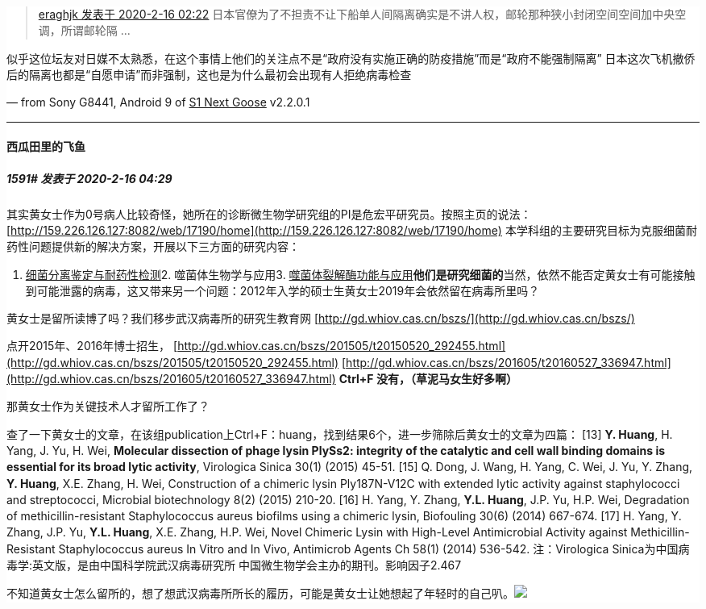 

<blockquote><a href="httphttps://bbs.saraba1st.com/2b/forum.php?mod=redirect&amp;goto=findpost&amp;pid=46429001&amp;ptid=1913718" target="_blank">eraghjk 发表于 2020-2-16 02:22</a>
日本官僚为了不担责不让下船单人间隔离确实是不讲人权，邮轮那种狭小封闭空间空间加中央空调，所谓邮轮隔 ...</blockquote>
似乎这位坛友对日媒不太熟悉，在这个事情上他们的关注点不是“政府没有实施正确的防疫措施”而是“政府不能强制隔离”
日本这次飞机撤侨后的隔离也都是“自愿申请”而非强制，这也是为什么最初会出现有人拒绝病毒检查

— from Sony G8441, Android 9 of [S1 Next Goose](https://pan.baidu.com/s/1mi43uRm) v2.2.0.1







*****

####  西瓜田里的飞鱼  
##### 1591#       发表于 2020-2-16 04:29




其实黄女士作为0号病人比较奇怪，她所在的诊断微生物学研究组的PI是危宏平研究员。按照主页的说法： 
[http://159.226.126.127:8082/web/17190/home](http://159.226.126.127:8082/web/17190/home)
本学科组的主要研究目标为克服细菌耐药性问题提供新的解决方案，开展以下三方面的研究内容：


1. [细菌分离鉴定与耐药性检测](http://159.226.126.127:8082/web/17190/14)2. 噬菌体生物学与应用3. [噬菌体裂解酶功能与应用](http://159.226.126.127:8082/web/17190/15)<strong>他们是研究细菌的</strong>当然，依然不能否定黄女士有可能接触到可能泄露的病毒，这又带来另一个问题：2012年入学的硕士生黄女士2019年会依然留在病毒所里吗？

黄女士是留所读博了吗？我们移步武汉病毒所的研究生教育网
[http://gd.whiov.cas.cn/bszs/](http://gd.whiov.cas.cn/bszs/)

点开2015年、2016年博士招生，
[http://gd.whiov.cas.cn/bszs/201505/t20150520_292455.html](http://gd.whiov.cas.cn/bszs/201505/t20150520_292455.html)
[http://gd.whiov.cas.cn/bszs/201605/t20160527_336947.html](http://gd.whiov.cas.cn/bszs/201605/t20160527_336947.html)
<strong>Ctrl+F 没有，（草泥马女生好多啊）</strong>

那黄女士作为关键技术人才留所工作了？

查了一下黄女士的文章，在该组publication上Ctrl+F：huang，找到结果6个，进一步筛除后黄女士的文章为四篇：
[13] <strong>Y. Huang</strong>, H. Yang, J. Yu, H. Wei, <strong>Molecular dissection of phage lysin PlySs2: integrity of the catalytic and cell wall binding domains is essential for its broad lytic activity</strong>, Virologica Sinica 30(1) (2015) 45-51.
[15] Q. Dong, J. Wang, H. Yang, C. Wei, J. Yu, Y. Zhang, <strong>Y. Huang</strong>, X.E. Zhang, H. Wei, Construction of a chimeric lysin Ply187N-V12C with extended lytic activity against staphylococci and streptococci, Microbial biotechnology 8(2) (2015) 210-20.
[16] H. Yang, Y. Zhang, <strong>Y.L. Huang</strong>, J.P. Yu, H.P. Wei, Degradation of methicillin-resistant Staphylococcus aureus biofilms using a chimeric lysin, Biofouling 30(6) (2014) 667-674.
[17] H. Yang, Y. Zhang, J.P. Yu, <strong>Y.L. Huang</strong>, X.E. Zhang, H.P. Wei, Novel Chimeric Lysin with High-Level Antimicrobial Activity against Methicillin-Resistant Staphylococcus aureus In Vitro and In Vivo, Antimicrob Agents Ch 58(1) (2014) 536-542.
注：Virologica Sinica为中国病毒学:英文版，是由中国科学院武汉病毒研究所 中国微生物学会主办的期刊。影响因子2.467

不知道黄女士怎么留所的，想了想武汉病毒所所长的履历，可能是黄女士让她想起了年轻时的自己叭。<img src="https://static.saraba1st.com/image/smiley/face2017/067.png" referrerpolicy="no-referrer">
